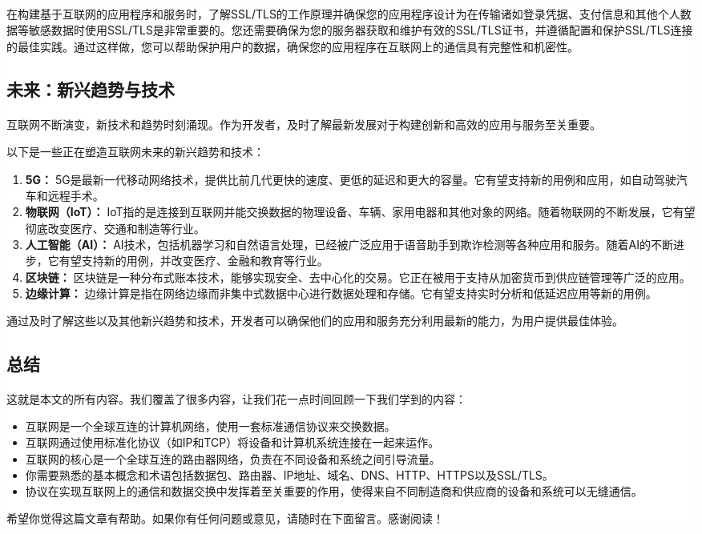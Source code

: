 在构建基于互联网的应用程序和服务时，了解SSL/TLS的工作原理并确保您的应用程序设计为在传输诸如登录凭据、支付信息和其他个人数据等敏感数据时使用SSL/TLS是非常重要的。您还需要确保为您的服务器获取和维护有效的SSL/TLS证书，并遵循配置和保护SSL/TLS连接的最佳实践。通过这样做，您可以帮助保护用户的数据，确保您的应用程序在互联网上的通信具有完整性和机密性。

## 未来：新兴趋势与技术

互联网不断演变，新技术和趋势时刻涌现。作为开发者，及时了解最新发展对于构建创新和高效的应用与服务至关重要。

以下是一些正在塑造互联网未来的新兴趋势和技术：

1. **5G：** 5G是最新一代移动网络技术，提供比前几代更快的速度、更低的延迟和更大的容量。它有望支持新的用例和应用，如自动驾驶汽车和远程手术。
2. **物联网（IoT）：** IoT指的是连接到互联网并能交换数据的物理设备、车辆、家用电器和其他对象的网络。随着物联网的不断发展，它有望彻底改变医疗、交通和制造等行业。
3. **人工智能（AI）：** AI技术，包括机器学习和自然语言处理，已经被广泛应用于语音助手到欺诈检测等各种应用和服务。随着AI的不断进步，它有望支持新的用例，并改变医疗、金融和教育等行业。
4. **区块链：** 区块链是一种分布式账本技术，能够实现安全、去中心化的交易。它正在被用于支持从加密货币到供应链管理等广泛的应用。
5. **边缘计算：** 边缘计算是指在网络边缘而非集中式数据中心进行数据处理和存储。它有望支持实时分析和低延迟应用等新的用例。

通过及时了解这些以及其他新兴趋势和技术，开发者可以确保他们的应用和服务充分利用最新的能力，为用户提供最佳体验。

## 总结

这就是本文的所有内容。我们覆盖了很多内容，让我们花一点时间回顾一下我们学到的内容：

- 互联网是一个全球互连的计算机网络，使用一套标准通信协议来交换数据。
- 互联网通过使用标准化协议（如IP和TCP）将设备和计算机系统连接在一起来运作。
- 互联网的核心是一个全球互连的路由器网络，负责在不同设备和系统之间引导流量。
- 你需要熟悉的基本概念和术语包括数据包、路由器、IP地址、域名、DNS、HTTP、HTTPS以及SSL/TLS。
- 协议在实现互联网上的通信和数据交换中发挥着至关重要的作用，使得来自不同制造商和供应商的设备和系统可以无缝通信。

希望你觉得这篇文章有帮助。如果你有任何问题或意见，请随时在下面留言。感谢阅读！
